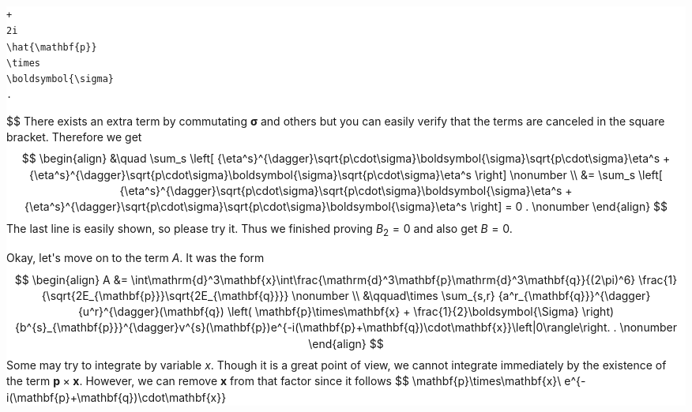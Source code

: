     +
    2i
    \hat{\mathbf{p}}
    \times
    \boldsymbol{\sigma}
    .
$$ 
There exists an extra term by commutating $\boldsymbol{\sigma}$ and others but you can easily verify that the terms are canceled in the square bracket. Therefore we get
$$
    \begin{align}
        &\quad
        \sum_s
        \left[
            {\eta^s}^{\dagger}\sqrt{p\cdot\sigma}\boldsymbol{\sigma}\sqrt{p\cdot\sigma}\eta^s
            +
            {\eta^s}^{\dagger}\sqrt{p\cdot\sigma}\boldsymbol{\sigma}\sqrt{p\cdot\sigma}\eta^s
        \right]
        \nonumber
        \\
        &=
        \sum_s
        \left[
            {\eta^s}^{\dagger}\sqrt{p\cdot\sigma}\sqrt{p\cdot\sigma}\boldsymbol{\sigma}\eta^s
            +
            {\eta^s}^{\dagger}\sqrt{p\cdot\sigma}\sqrt{p\cdot\sigma}\boldsymbol{\sigma}\eta^s
        \right]
        =
        0
        .
        \nonumber
    \end{align}
$$
The last line is easily shown, so please try it. Thus we finished proving $B_2=0$ and also get $B=0$.

Okay, let's move on to the term $A$. It was the form
$$
    \begin{align}
        A
        &=
        \int\mathrm{d}^3\mathbf{x}\int\frac{\mathrm{d}^3\mathbf{p}\mathrm{d}^3\mathbf{q}}{(2\pi)^6}
        \frac{1}{\sqrt{2E_{\mathbf{p}}}\sqrt{2E_{\mathbf{q}}}}
        \nonumber
        \\
        &\qquad\times
        \sum_{s,r}
        {a^r_{\mathbf{q}}}^{\dagger}{u^r}^{\dagger}(\mathbf{q})
        \left(
            \mathbf{p}\times\mathbf{x}
            +
            \frac{1}{2}\boldsymbol{\Sigma}
        \right)
        {b^{s}_{\mathbf{p}}}^{\dagger}v^{s}(\mathbf{p})e^{-i(\mathbf{p}+\mathbf{q})\cdot\mathbf{x}}\left|0\rangle\right.
        .
        \nonumber
    \end{align}
$$
Some may try to integrate by variable $x$. Though it is a great point of view, we cannot integrate immediately by the existence of the term $\mathbf{p}\times\mathbf{x}$. However, we can remove $\mathbf{x}$ from that factor since it follows
$$
    \mathbf{p}\times\mathbf{x}\ e^{-i(\mathbf{p}+\mathbf{q})\cdot\mathbf{x}}